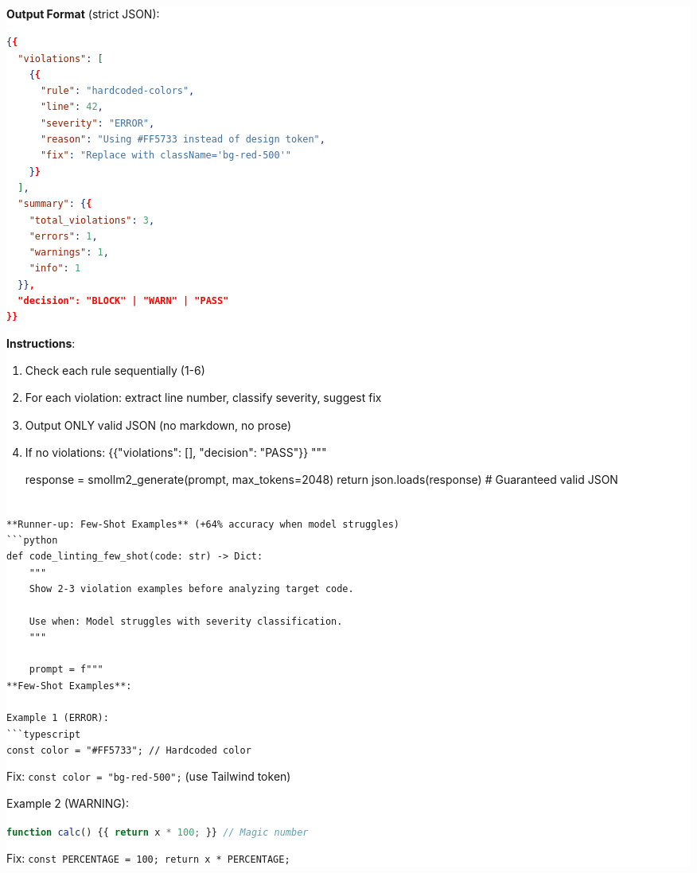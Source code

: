 **Output Format** (strict JSON):
```json
{{
  "violations": [
    {{
      "rule": "hardcoded-colors",
      "line": 42,
      "severity": "ERROR",
      "reason": "Using #FF5733 instead of design token",
      "fix": "Replace with className='bg-red-500'"
    }}
  ],
  "summary": {{
    "total_violations": 3,
    "errors": 1,
    "warnings": 1,
    "info": 1
  }},
  "decision": "BLOCK" | "WARN" | "PASS"
}}
```

**Instructions**:
1. Check each rule sequentially (1-6)
2. For each violation: extract line number, classify severity, suggest fix
3. Output ONLY valid JSON (no markdown, no prose)
4. If no violations: {{"violations": [], "decision": "PASS"}}
"""

    response = smollm2_generate(prompt, max_tokens=2048)
    return json.loads(response)  # Guaranteed valid JSON
```

**Runner-up: Few-Shot Examples** (+64% accuracy when model struggles)
```python
def code_linting_few_shot(code: str) -> Dict:
    """
    Show 2-3 violation examples before analyzing target code.

    Use when: Model struggles with severity classification.
    """

    prompt = f"""
**Few-Shot Examples**:

Example 1 (ERROR):
```typescript
const color = "#FF5733"; // Hardcoded color
```
Fix: `const color = "bg-red-500";` (use Tailwind token)

Example 2 (WARNING):
```typescript
function calc() {{ return x * 100; }} // Magic number
```
Fix: `const PERCENTAGE = 100; return x * PERCENTAGE;`
